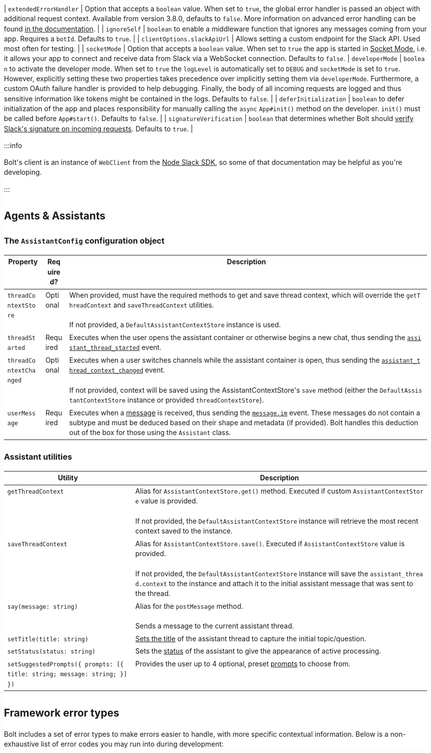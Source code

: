| `extendedErrorHandler` | Option that accepts a `boolean` value. When set to `true`, the global error handler is passed an object with additional request context. Available from version 3.8.0, defaults to `false`. More information on advanced error handling can be found [in the documentation](/concepts/error-handling). |
| `ignoreSelf` | `boolean` to enable a middleware function that ignores any messages coming from your app. Requires a `botId`. Defaults to `true`.  |
| `clientOptions.slackApiUrl` | Allows setting a custom endpoint for the Slack API. Used most often for testing. |
| `socketMode` | Option that accepts a `boolean` value. When set to `true` the app is started in [Socket Mode](/concepts/socket-mode), i.e. it allows your app to connect and receive data from Slack via a WebSocket connection. Defaults to `false`.
| `developerMode` | `boolean` to activate the developer mode. When set to `true` the `logLevel` is automatically set to `DEBUG` and `socketMode` is set to `true`. However, explicitly setting these two properties takes precedence over implicitly setting them via `developerMode`. Furthermore, a custom OAuth failure handler is provided to help debugging. Finally, the body of all incoming requests are logged and thus sensitive information like tokens might be contained in the logs. Defaults to `false`.  |
| `deferInitialization` | `boolean` to defer initialization of the app and places responsibility for manually calling the `async` `App#init()` method on the developer. `init()` must be called before `App#start()`. Defaults to `false`. |
| `signatureVerification` | `boolean` that determines whether Bolt should [verify Slack's signature on incoming requests](https://api.slack.com/authentication/verifying-requests-from-slack). Defaults to `true`. |

:::info 

Bolt's client is an instance of `WebClient` from the [Node Slack SDK](https://tools.slack.dev/node-slack-sdk), so some of that documentation may be helpful as you're developing.

:::

## Agents & Assistants

### The `AssistantConfig` configuration object

| Property | Required? | Description | 
|---|---|---|
|`threadContextStore` | Optional | When provided, must have the required methods to get and save thread context, which will override the `getThreadContext` and `saveThreadContext` utilities. <br/> <br/> If not provided, a `DefaultAssistantContextStore` instance is used.
| `threadStarted` | Required | Executes when the user opens the assistant container or otherwise begins a new chat, thus sending the [`assistant_thread_started`](https://api.slack.com/events/assistant_thread_started) event.
| `threadContextChanged` | Optional | Executes when a user switches channels while the assistant container is open, thus sending the [`assistant_thread_context_changed`](https://api.slack.com/events/assistant_thread_context_changed) event. <br/> <br/>  If not provided, context will be saved using the AssistantContextStore's `save` method (either the `DefaultAssistantContextStore` instance or provided `threadContextStore`).
| `userMessage` | Required |  Executes when a [message](https://api.slack.com/events/message) is received, thus sending the [`message.im`](https://api.slack.com/events/message.im) event. These messages do not contain a subtype and must be deduced based on their shape and metadata (if provided). Bolt handles this deduction out of the box for those using the `Assistant` class.

### Assistant utilities 

Utility | Description
|---|---|
| `getThreadContext` | Alias for `AssistantContextStore.get()` method. Executed if custom `AssistantContextStore` value is provided.  <br/><br/>  If not provided, the `DefaultAssistantContextStore` instance will retrieve the most recent context saved to the instance.
| `saveThreadContext` | Alias for `AssistantContextStore.save()`. Executed if `AssistantContextStore` value is provided. <br/> <br/> If not provided, the `DefaultAssistantContextStore` instance will save the `assistant_thread.context` to the instance and attach it to the initial assistant message that was sent to the thread.
| `say(message: string)` | Alias for the `postMessage` method.<br/><br/> Sends a message to the current assistant thread.
| `setTitle(title: string)` | [Sets the title](https://api.slack.com/methods/assistant.threads.setTitle) of the assistant thread to capture the initial topic/question.
| `setStatus(status: string)` | Sets the [status](https://api.slack.com/methods/assistant.threads.setStatus) of the assistant to give the appearance of active processing.
| `setSuggestedPrompts({ prompts: [{ title: string; message: string; }] })` | Provides the user up to 4 optional, preset [prompts](https://api.slack.com/methods/assistant.threads.setSuggestedPrompts) to choose from.

## Framework error types
Bolt includes a set of error types to make errors easier to handle, with more specific contextual information. Below is a non-exhaustive list of error codes you may run into during development:
